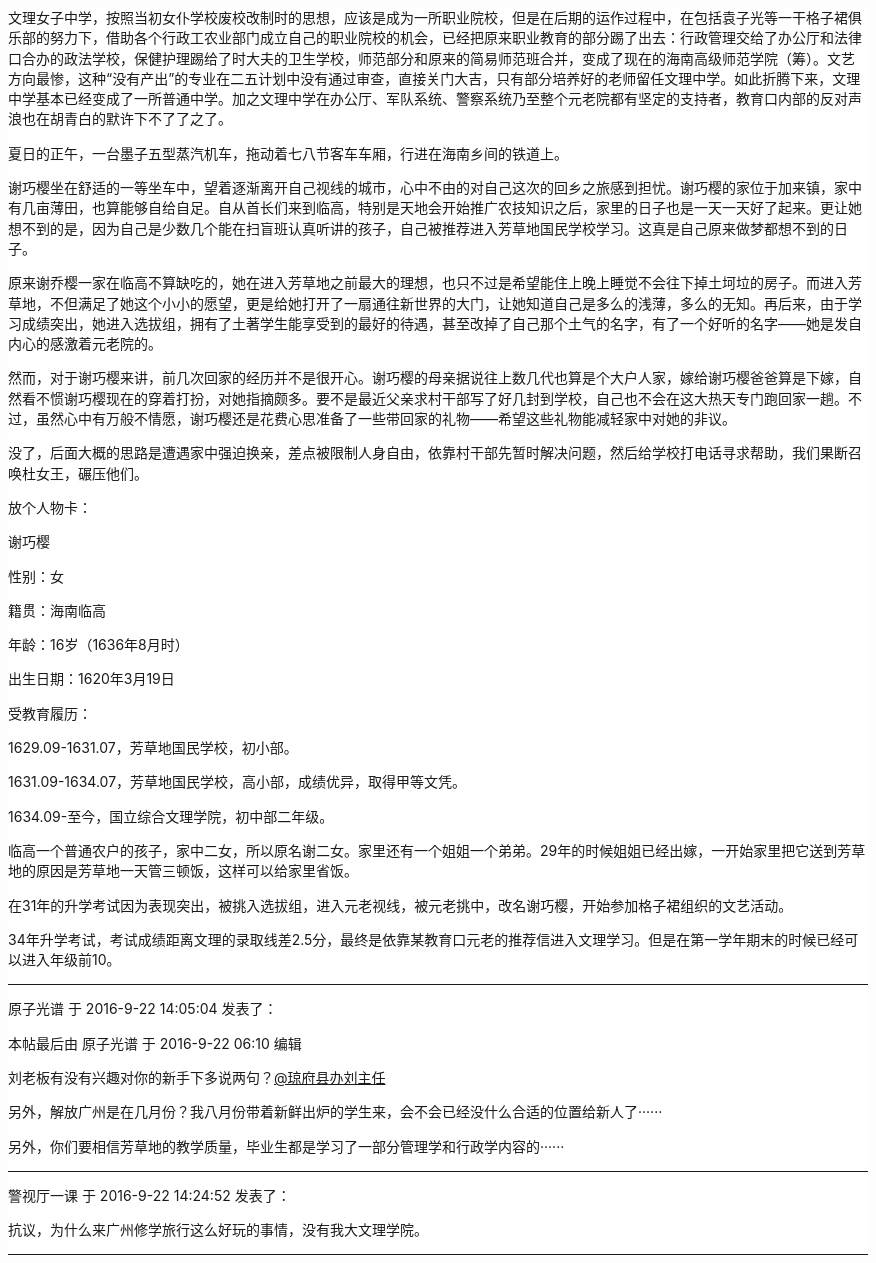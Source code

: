 文理女子中学，按照当初女仆学校废校改制时的思想，应该是成为一所职业院校，但是在后期的运作过程中，在包括袁子光等一干格子裙俱乐部的努力下，借助各个行政工农业部门成立自己的职业院校的机会，已经把原来职业教育的部分踢了出去：行政管理交给了办公厅和法律口合办的政法学校，保健护理踢给了时大夫的卫生学校，师范部分和原来的简易师范班合并，变成了现在的海南高级师范学院（筹）。文艺方向最惨，这种“没有产出”的专业在二五计划中没有通过审查，直接关门大吉，只有部分培养好的老师留任文理中学。如此折腾下来，文理中学基本已经变成了一所普通中学。加之文理中学在办公厅、军队系统、警察系统乃至整个元老院都有坚定的支持者，教育口内部的反对声浪也在胡青白的默许下不了了之了。

夏日的正午，一台墨子五型蒸汽机车，拖动着七八节客车车厢，行进在海南乡间的铁道上。

谢巧樱坐在舒适的一等坐车中，望着逐渐离开自己视线的城市，心中不由的对自己这次的回乡之旅感到担忧。谢巧樱的家位于加来镇，家中有几亩薄田，也算能够自给自足。自从首长们来到临高，特别是天地会开始推广农技知识之后，家里的日子也是一天一天好了起来。更让她想不到的是，因为自己是少数几个能在扫盲班认真听讲的孩子，自己被推荐进入芳草地国民学校学习。这真是自己原来做梦都想不到的日子。

原来谢乔樱一家在临高不算缺吃的，她在进入芳草地之前最大的理想，也只不过是希望能住上晚上睡觉不会往下掉土坷垃的房子。而进入芳草地，不但满足了她这个小小的愿望，更是给她打开了一扇通往新世界的大门，让她知道自己是多么的浅薄，多么的无知。再后来，由于学习成绩突出，她进入选拔组，拥有了土著学生能享受到的最好的待遇，甚至改掉了自己那个土气的名字，有了一个好听的名字——她是发自内心的感激着元老院的。

然而，对于谢巧樱来讲，前几次回家的经历并不是很开心。谢巧樱的母亲据说往上数几代也算是个大户人家，嫁给谢巧樱爸爸算是下嫁，自然看不惯谢巧樱现在的穿着打扮，对她指摘颇多。要不是最近父亲求村干部写了好几封到学校，自己也不会在这大热天专门跑回家一趟。不过，虽然心中有万般不情愿，谢巧樱还是花费心思准备了一些带回家的礼物——希望这些礼物能减轻家中对她的非议。

没了，后面大概的思路是遭遇家中强迫换亲，差点被限制人身自由，依靠村干部先暂时解决问题，然后给学校打电话寻求帮助，我们果断召唤杜女王，碾压他们。

放个人物卡：

谢巧樱

性别：女

籍贯：海南临高

年龄：16岁（1636年8月时）

出生日期：1620年3月19日

受教育履历：

1629.09-1631.07，芳草地国民学校，初小部。

1631.09-1634.07，芳草地国民学校，高小部，成绩优异，取得甲等文凭。

1634.09-至今，国立综合文理学院，初中部二年级。

临高一个普通农户的孩子，家中二女，所以原名谢二女。家里还有一个姐姐一个弟弟。29年的时候姐姐已经出嫁，一开始家里把它送到芳草地的原因是芳草地一天管三顿饭，这样可以给家里省饭。

在31年的升学考试因为表现突出，被挑入选拔组，进入元老视线，被元老挑中，改名谢巧樱，开始参加格子裙组织的文艺活动。

34年升学考试，考试成绩距离文理的录取线差2.5分，最终是依靠某教育口元老的推荐信进入文理学习。但是在第一学年期末的时候已经可以进入年级前10。

---------

原子光谱 于 2016-9-22 14:05:04 发表了：

本帖最后由 原子光谱 于 2016-9-22 06:10 编辑 

刘老板有没有兴趣对你的新手下多说两句？[@琼府县办刘主任](https://bbs.northdy.com/home.php?mod=space&uid=66458)

另外，解放广州是在几月份？我八月份带着新鲜出炉的学生来，会不会已经没什么合适的位置给新人了······

另外，你们要相信芳草地的教学质量，毕业生都是学习了一部分管理学和行政学内容的······

---------

警视厅一课 于 2016-9-22 14:24:52 发表了：

抗议，为什么来广州修学旅行这么好玩的事情，没有我大文理学院。

---------
